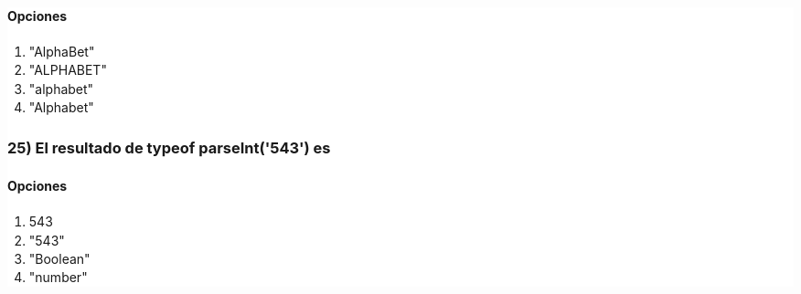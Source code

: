#### Opciones

1. "AlphaBet"
2. "ALPHABET"
3. "alphabet"
4. "Alphabet"

<solution style="display:none;">2</solution>

### 25) El resultado de typeof parseInt('543') es

#### Opciones

1. 543
2. "543"
3. "Boolean"
4. "number"

<solution style="display:none;">4</solution>
